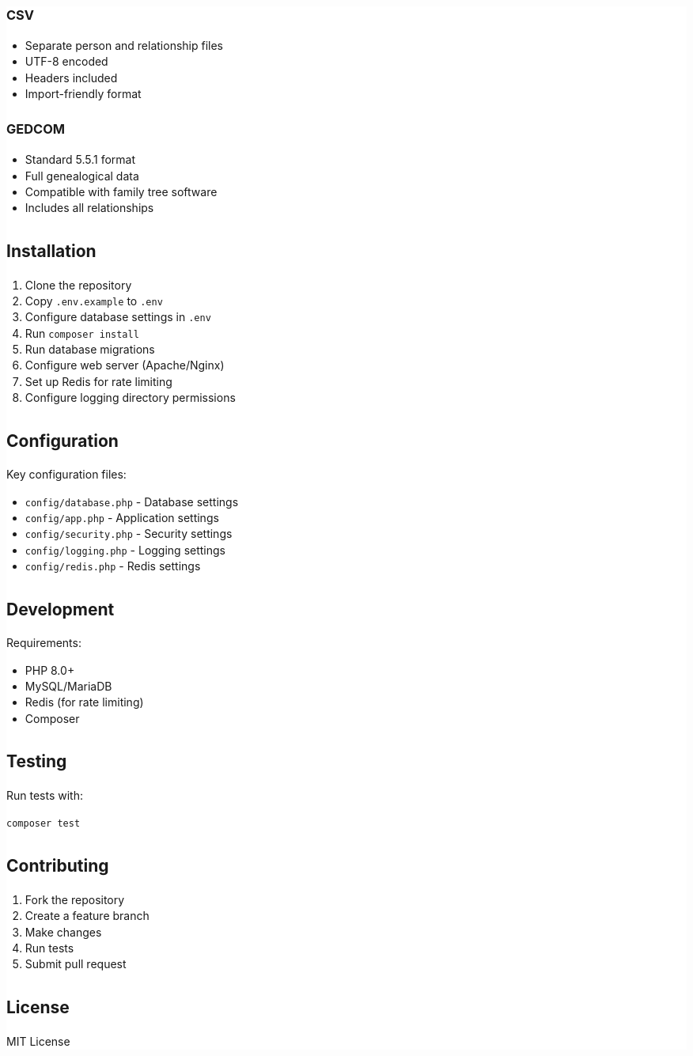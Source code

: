 ### CSV
- Separate person and relationship files
- UTF-8 encoded
- Headers included
- Import-friendly format

### GEDCOM
- Standard 5.5.1 format
- Full genealogical data
- Compatible with family tree software
- Includes all relationships

## Installation

1. Clone the repository
2. Copy `.env.example` to `.env`
3. Configure database settings in `.env`
4. Run `composer install`
5. Run database migrations
6. Configure web server (Apache/Nginx)
7. Set up Redis for rate limiting
8. Configure logging directory permissions

## Configuration

Key configuration files:
- `config/database.php` - Database settings
- `config/app.php` - Application settings
- `config/security.php` - Security settings
- `config/logging.php` - Logging settings
- `config/redis.php` - Redis settings

## Development

Requirements:
- PHP 8.0+
- MySQL/MariaDB
- Redis (for rate limiting)
- Composer

## Testing

Run tests with:
```bash
composer test
```

## Contributing

1. Fork the repository
2. Create a feature branch
3. Make changes
4. Run tests
5. Submit pull request

## License

MIT License 